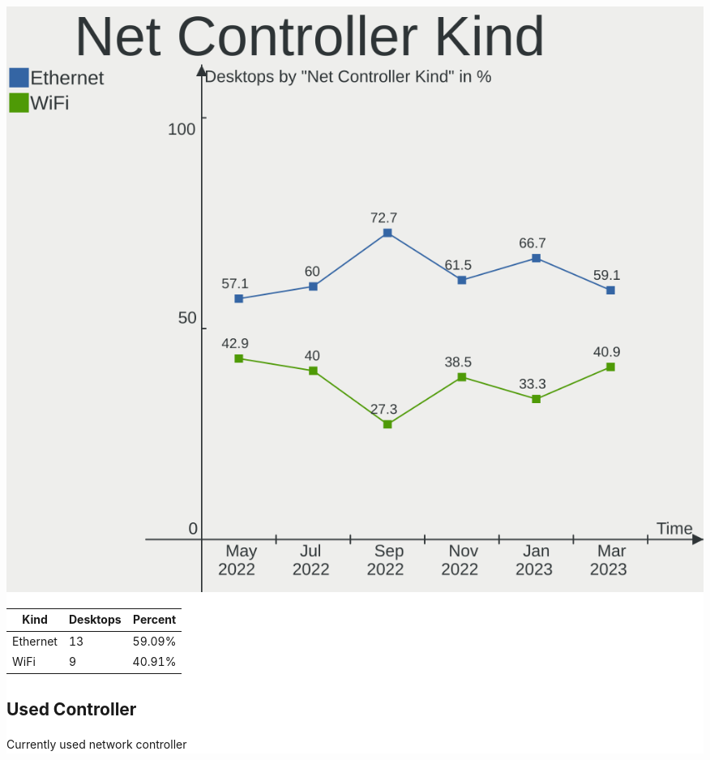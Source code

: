 ![Net Controller Kind](./images/line_chart/net_kind.svg)

| Kind     | Desktops | Percent |
|----------|----------|---------|
| Ethernet | 13       | 59.09%  |
| WiFi     | 9        | 40.91%  |

Used Controller
---------------

Currently used network controller
